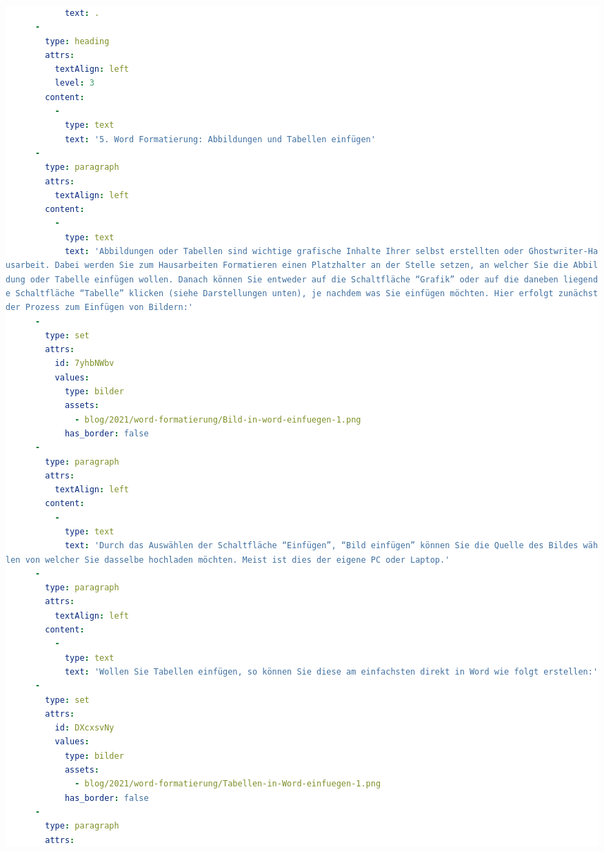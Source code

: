 ```yaml
            text: .
      -
        type: heading
        attrs:
          textAlign: left
          level: 3
        content:
          -
            type: text
            text: '5. Word Formatierung: Abbildungen und Tabellen einfügen'
      -
        type: paragraph
        attrs:
          textAlign: left
        content:
          -
            type: text
            text: 'Abbildungen oder Tabellen sind wichtige grafische Inhalte Ihrer selbst erstellten oder Ghostwriter-Hausarbeit. Dabei werden Sie zum Hausarbeiten Formatieren einen Platzhalter an der Stelle setzen, an welcher Sie die Abbildung oder Tabelle einfügen wollen. Danach können Sie entweder auf die Schaltfläche “Grafik” oder auf die daneben liegende Schaltfläche “Tabelle” klicken (siehe Darstellungen unten), je nachdem was Sie einfügen möchten. Hier erfolgt zunächst der Prozess zum Einfügen von Bildern:'
      -
        type: set
        attrs:
          id: 7yhbNWbv
          values:
            type: bilder
            assets:
              - blog/2021/word-formatierung/Bild-in-word-einfuegen-1.png
            has_border: false
      -
        type: paragraph
        attrs:
          textAlign: left
        content:
          -
            type: text
            text: 'Durch das Auswählen der Schaltfläche “Einfügen”, “Bild einfügen” können Sie die Quelle des Bildes wählen von welcher Sie dasselbe hochladen möchten. Meist ist dies der eigene PC oder Laptop.'
      -
        type: paragraph
        attrs:
          textAlign: left
        content:
          -
            type: text
            text: 'Wollen Sie Tabellen einfügen, so können Sie diese am einfachsten direkt in Word wie folgt erstellen:'
      -
        type: set
        attrs:
          id: DXcxsvNy
          values:
            type: bilder
            assets:
              - blog/2021/word-formatierung/Tabellen-in-Word-einfuegen-1.png
            has_border: false
      -
        type: paragraph
        attrs:
```